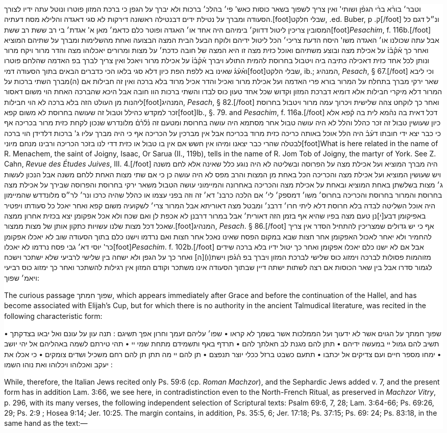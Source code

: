 <div class="hebrew"><span lang="he">וטבר׳ בור֨א בר֨י הגפ֨ן ושותי' ואין צריך לשפוך בשאר כוסות כאש' פי׳ בהלכ׳ ברכות ולא יברך על הגפן כי ברכת המזון פוטרו ונוטל עתה ידיו לצורך הסעודה ומברך על נטילת ידים דבנטילה ראשונה דירקות לא סגי דאגדה והלילא מסח דעתיה.[foot]<span lang="he" class="hebrew">שבלי חלקט</span>, .ed. Buber, p .<span lang="he" class="hebrew">ק</span>[/foot] ונ״ל דגם כל המסובין צריכין ליטול דדווק׳ בימיהם היה אחד או׳ האגדה ופוטר כלם כדאמ׳ מאן א' אגדת׳ בי רב ששת רב ששת[foot]<em>Pesachim</em>, f. 116b.[/foot] אבל עתה שכולנו או׳ האגדה משו' היסח הדעת צריכי׳ הכל ליטול ידיהם ולוקח הבעל הבית המצה הבצועה ואחת מהשלימות ומברך על שתיהם המוציא ואחר כך א֗ק֗ב֗ו֗ על אכילת מצה ובוצע משתיהם ואוכל כזית מצה זו היא המצה של חובה כדכת׳ על מצות ומרורים יאכלוהו מצה והדר מרור ויקח מרור ונותן לכל אחד כזית דאכילה כתיבה ביה ויטבול בחרוסת להמית התולע ויברך א֗ק֗ב֗ו֗ על אכילת מרור ויאכל ואין צריך לברך בפ האדמה שהלחם פוטרו וא֗ע֗ג֗ שאינו בא ללפת הפת כיון דלא סגי בלאו הכי כדברים הבאים בתוך הסעודה דמי[foot]<span lang="he" class="hebrew">שבלי הלקט</span>, ib.; <span lang="he" class="hebrew">המנהיג</span>, <em>Pesach</em>, § 67.[/foot] וכי ליבא שאר ירקי מברך בתחלח על המרור בורא פרי האדמה ועל אכילת מרור ואכיל והדר אכיל מרוד בלא ברכה ואין זה חבילות אם (ה)מברך השתי ברכות על המרור דלא מיקרי חבילות אלא דומיא דברכת המזון וקדוש שכל אחד טעון כוס לבדו והשתי ברכות הוו חובה אבל היכא שהברכה האחת הוי משום דאסור ליהנות מן העולט הזה בלא ברכה לא הוי חבילות[foot]<span lang="he" class="hebrew">המנהיג</span>, <em>Pesach</em>, § 82.[/foot] ואחר כך לוקחט צהה שלישית ויכרוך עמה מרור ויטבול בחרוסת זכר למקדש כהילל וטבול זה שעושה בחרוסת לא משום קפא[foot]Ib., §. 79. and <em>Pesachim</em>, f. 116a.[/foot] דכל דאית בה נה֫מא לית בה ק֬פא אלא כיון שעושין טבול זה זכר כהלל והלל לא היה עושה טבול אחר מסתמא היה עושה בחרוסת ומטעם זה נ֗ל֗ר֗ם֗ מלונדרש שנכון לקחת כזית מרור בכריכה אף כי כבר יצא ידי חובתו דע֗ב֗ היה הלל אוכל באותה כריכה כזית מרוד בכריכח אבל אין מברכין על הכריכה אף כי היה מברך עליו ג' ברכות דלדידן הוי ברכה לבטלה שהרי כבר יצאנו ומיהו אין חשש אם אין בו טבול או כזית דדי לנו בזכר הכריכה ורבינו מנחם מיוני[foot]What is here related in the name of R. Menachem, the saint of Joigny, Isaac, Or Sarua (II., 119b), tells in the name of R. Jom Tob of Joigny, the martyr of York. See Z. Cahn, <em>Revue des Études Juives</em>, III. 4.[/foot] היה מברך המוציא ועל אכילת מצה על הפרוסה ובשליטה לא היה נוגע כלל שאינה אלא לחם משנה ויש שעושין המוציא ועל אכילת מצה והכריכה הכל באחת מן המצות והרב מפס לא היה עושה כן כי אם שתי מצות האחת ללחם משנה אבל הנכון לעשות ג׳ מצות בשלשתן באחת המוציא ובאחת על אכילת מצה והכריכה באחרונה והמיימוני עושה הטבול משאר ירקי בחרוסת והפרוסה שבירך על אכילת מצה בחרוסת והמרור בחרוסת והכריכה בחרוס׳ משו׳ דמספק׳ לי׳ אם הלכה כרבנ' דא׳ זה וזה בפני עצמו או כהלל שהיה כרכו ונר׳ לר״ס מלונדדש שהמיימון היה אוכל השליטה לבדה בלא חרוסת דלא ליתי חרו׳ דרבנ׳ ומבטל מצה דאוריתא אבל המרור צרי׳ לשקועיה משום קפא ואחר יאכל כל סעודתו ויפטיר באפיקומן דבע[י]נן טעם מצה בפיו שהיא אף בזמן הזה דאורית׳ אבל במרור דרבנן לא אכפת לן ואם שכח ולא אכל אפקומן יצא בכזית אחרון ממצה שאכל דכל מצות שלנו עשויות כתקון אותן של מצות ממצור.[foot]<span lang="he" class="hebrew">המנהיג</span>, <em>Pesach</em>. § 86.[/foot] אף כי יש גדולים שמצריכין להתחיל הסדר אין צריך להחמיר ולא יאחר לאכול האפקומן אחר חצות שבא במקום הפסח שאינו נאכל אחר חצות ואם נרדמו וישנו כלם בתוך הסעודה שוב לא יאכלו אפקומן כר' יוסי דא׳ גבי פסח נרדמו לא יאכלו[foot]<em>Pesachim</em>. f. 102b.[/foot] אבל אם לא ישנו כלם יאכלו אפקומן ואחר כך יטול ידיו בלא ברכה שידים מזוהמות פסולות לברכה וימזוג כוס שלישי לברכת המזון ויברך בפ ה֗ג֗פן וישת(ו)[ה] ואחר כך על הגפן ולא ישחה בין שלישי לרביעי שלא ישתכר וישכח לגמור סדרו אבל בין שאר הכוסות אם רצה לשתות ישתה דיין שבתוך הסעודה אינו משתכר וקודם המזון אין רגילות להשתכר ואחר כך ימזוג כוס רביעי ויאמ׳ שפוך:</span></div>
 
The curious passage <span lang="he" class="hebrew">שפוך חמתך</span>, which appears immediately after Grace and before the continuation of the Hallel, and has become associated with Elijah’s Cup, but for which there is no authority in the ancient Talmudical literature, was recited in the following characteristic form:

<div class="hebrew"><span lang="he">שפוך חמתך על הגוים אשר לא ידעוך ועל הממלכות אשר בשמך לא קראו • שפו׳ עליהם זעמך וחרון אפך תשיגם : תנה עון על עונם ואל יבאו בצדקתך • תשיב להם גמול יי במעשה ידיהם • תתן להם מגנת לב חאלתך להם • תרדף באף ותשמידם מתחת שמי יי • תהי טירתם לשמה באהליהם אל יהי יושב • ימחו מספר חיים ועם צדיקים אל יכתבו • תתעם כשבט ברזל ככלי יוצר תנפצם • תן להם יי מה תתן תן להם רחם משכיל ושדים צומקים • כי אכלו את יעקב ואכלוהו ויכלוהו ואת נוהו השמו :</span></div>

While, therefore, the Italian Jews recited only Ps. 59:6 (cp. <em>Roman Machzor</em>), and the Sephardic Jews added v. 7, and the present form has in addition Lam. 3:66, we see here, in contradistinction even to the North-French Ritual, as preserved in <em>Machzor Vitry</em>, p. 296, with its many verses, the following independent selection of Scriptural texts: Psalm 69:6, 7, 28; Lam. 3:64-66; Ps. 69:26, 29; Ps. 2:9 ; Hosea 9:14; Jer. 10:25. The margin contains, in addition, Ps. 35:5, 6; Jer. 17:18; Ps. 37:15; Ps. 69: 24; Ps. 83:18, in the same hand as the text:—

